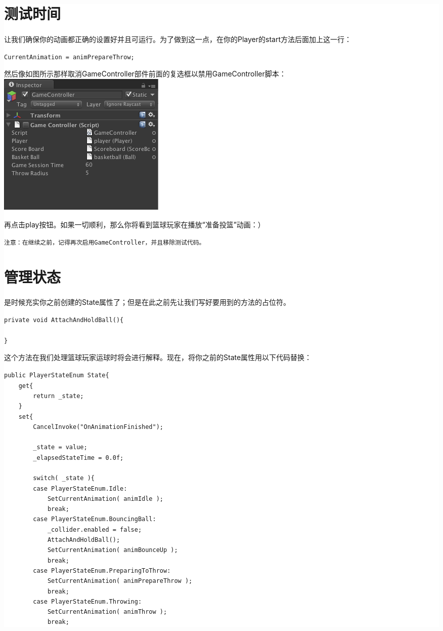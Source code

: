 # 测试时间
让我们确保你的动画都正确的设置好并且可运行。为了做到这一点，在你的Player的start方法后面加上这一行：
```
CurrentAnimation = animPrepareThrow;
```

然后像如图所示那样取消GameController部件前面的复选框以禁用GameController脚本：
![disable the gamecontroller](res/unity3d-disable-the-gamecontroller.png)

再点击play按钮。如果一切顺利，那么你将看到篮球玩家在播放“准备投篮”动画：）

```
注意：在继续之前，记得再次启用GameController，并且移除测试代码。
```

# 管理状态
是时候充实你之前创建的State属性了；但是在此之前先让我们写好要用到的方法的占位符。
```
private void AttachAndHoldBall(){
 
}
```

这个方法在我们处理篮球玩家运球时将会进行解释。现在，将你之前的State属性用以下代码替换：
```
public PlayerStateEnum State{
	get{
		return _state; 
	}
	set{
		CancelInvoke("OnAnimationFinished"); 
 
		_state = value; 
		_elapsedStateTime = 0.0f; 
 
		switch( _state ){
		case PlayerStateEnum.Idle:
			SetCurrentAnimation( animIdle ); 				
			break;			
		case PlayerStateEnum.BouncingBall:
			_collider.enabled = false; 
			AttachAndHoldBall(); 			
			SetCurrentAnimation( animBounceUp );				
			break;
		case PlayerStateEnum.PreparingToThrow:
			SetCurrentAnimation( animPrepareThrow ); 
			break;
		case PlayerStateEnum.Throwing:				
			SetCurrentAnimation( animThrow ); 
			break;
```